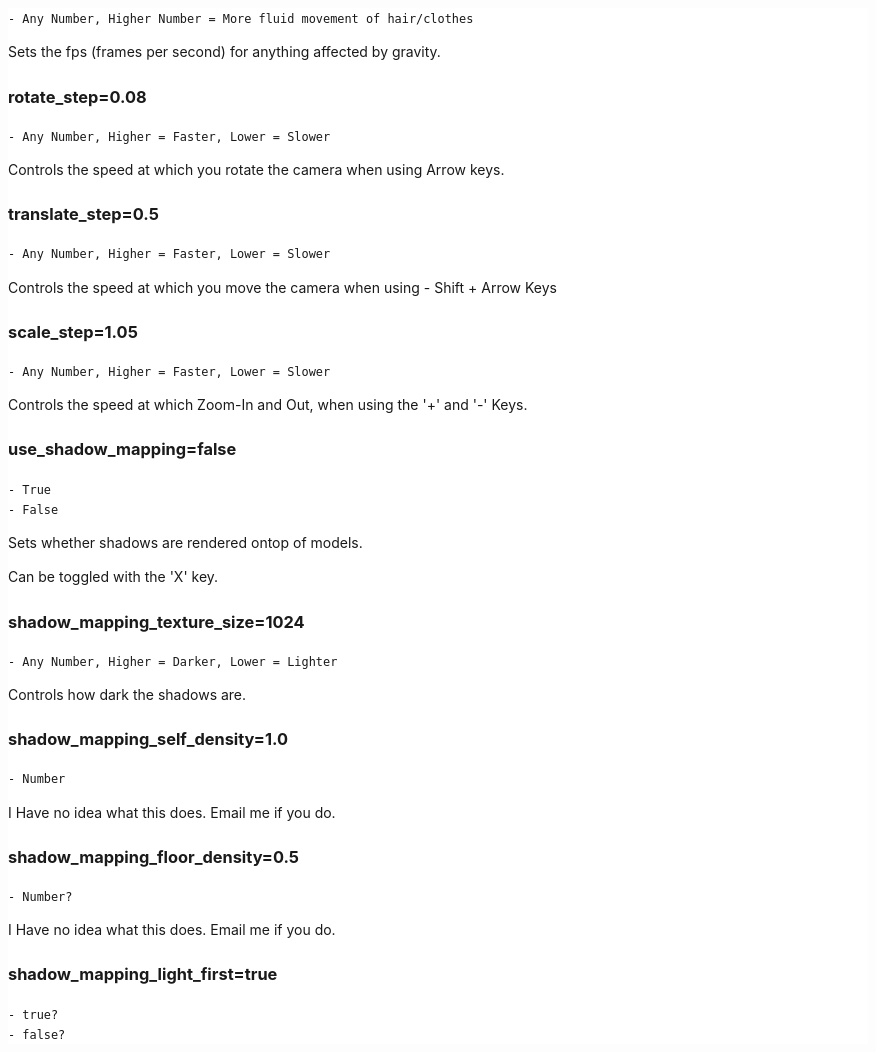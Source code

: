     - Any Number, Higher Number = More fluid movement of hair/clothes

Sets the fps (frames per second) for anything affected by gravity.


### rotate_step=0.08

    - Any Number, Higher = Faster, Lower = Slower

Controls the speed at which you rotate the camera when using Arrow keys.


### translate_step=0.5

    - Any Number, Higher = Faster, Lower = Slower

Controls the speed at which you move the camera when using - Shift + Arrow Keys


### scale_step=1.05

    - Any Number, Higher = Faster, Lower = Slower

Controls the speed at which Zoom-In and Out, when using the '+' and '-' Keys.


### use_shadow_mapping=false

    - True
    - False

Sets whether shadows are rendered ontop of models.

Can be toggled with the 'X' key.


### shadow_mapping_texture_size=1024

    - Any Number, Higher = Darker, Lower = Lighter

Controls how dark the shadows are.


### shadow_mapping_self_density=1.0

    - Number

I Have no idea what this does. Email me if you do.


### shadow_mapping_floor_density=0.5

    - Number?

I Have no idea what this does. Email me if you do.


### shadow_mapping_light_first=true

    - true?
    - false?
